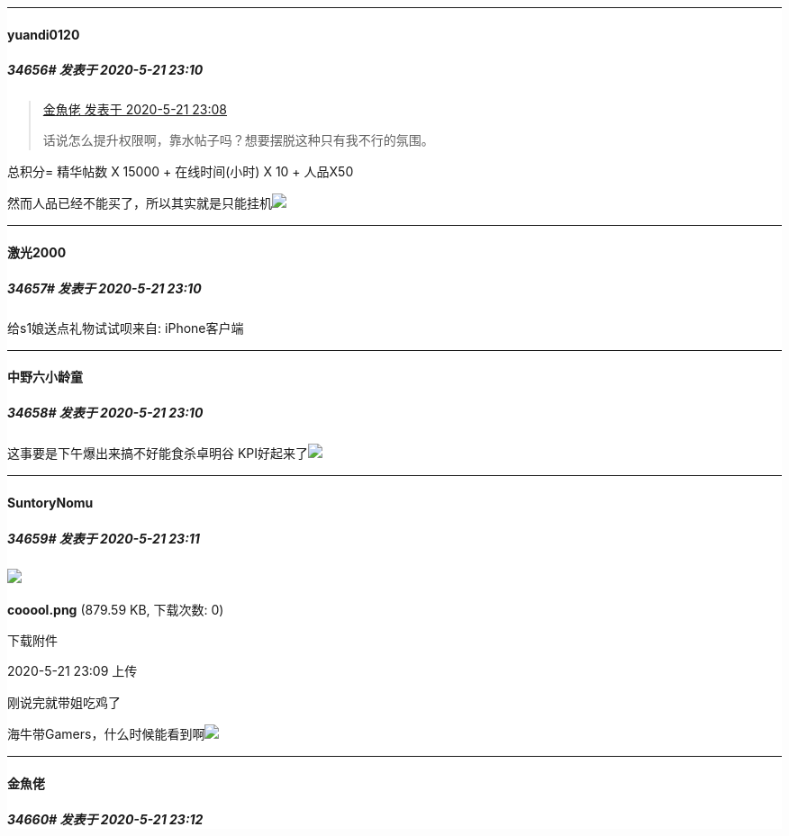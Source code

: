 
-----

####  yuandi0120  
##### 34656#       发表于 2020-5-21 23:10


<blockquote><a href="httphttps://bbs.saraba1st.com/2b/forum.php?mod=redirect&amp;goto=findpost&amp;pid=47508172&amp;ptid=1924531" target="_blank">金魚佬 发表于 2020-5-21 23:08</a>

话说怎么提升权限啊，靠水帖子吗？想要摆脱这种只有我不行的氛围。</blockquote>
总积分= 精华帖数 X 15000 + 在线时间(小时) X 10 + 人品X50


然而人品已经不能买了，所以其实就是只能挂机<img src="https://static.saraba1st.com/image/smiley/face2017/067.png" referrerpolicy="no-referrer">


-----

####  激光2000  
##### 34657#       发表于 2020-5-21 23:10


给s1娘送点礼物试试呗来自: iPhone客户端


-----

####  中野六小龄童  
##### 34658#       发表于 2020-5-21 23:10


这事要是下午爆出来搞不好能食杀卓明谷 KPI好起来了<img src="https://static.saraba1st.com/image/smiley/face2017/057.png" referrerpolicy="no-referrer">


-----

####  SuntoryNomu  
##### 34659#       发表于 2020-5-21 23:11


<img src="https://img.saraba1st.com/forum/202005/21/230931fj6w0yk0um99s044.png" referrerpolicy="no-referrer">


<strong>cooool.png</strong> (879.59 KB, 下载次数: 0)

下载附件

2020-5-21 23:09 上传


刚说完就带姐吃鸡了


海牛带Gamers，什么时候能看到啊<img src="https://static.saraba1st.com/image/smiley/face2017/067.png" referrerpolicy="no-referrer">


-----

####  金魚佬  
##### 34660#       发表于 2020-5-21 23:12
